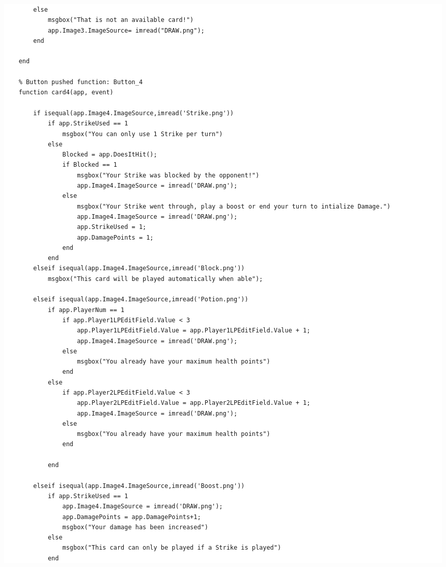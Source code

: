             else
                msgbox("That is not an available card!")
                app.Image3.ImageSource= imread("DRAW.png");
            end
            
        end

        % Button pushed function: Button_4
        function card4(app, event)
            
            if isequal(app.Image4.ImageSource,imread('Strike.png'))
                if app.StrikeUsed == 1
                    msgbox("You can only use 1 Strike per turn")
                else
                    Blocked = app.DoesItHit();
                    if Blocked == 1
                        msgbox("Your Strike was blocked by the opponent!")
                        app.Image4.ImageSource = imread('DRAW.png');
                    else
                        msgbox("Your Strike went through, play a boost or end your turn to intialize Damage.")
                        app.Image4.ImageSource = imread('DRAW.png');
                        app.StrikeUsed = 1;
                        app.DamagePoints = 1;
                    end
                end
            elseif isequal(app.Image4.ImageSource,imread('Block.png'))
                msgbox("This card will be played automatically when able");
           
            elseif isequal(app.Image4.ImageSource,imread('Potion.png'))
                if app.PlayerNum == 1
                    if app.Player1LPEditField.Value < 3
                        app.Player1LPEditField.Value = app.Player1LPEditField.Value + 1;
                        app.Image4.ImageSource = imread('DRAW.png');
                    else
                        msgbox("You already have your maximum health points")
                    end
                else
                    if app.Player2LPEditField.Value < 3
                        app.Player2LPEditField.Value = app.Player2LPEditField.Value + 1;
                        app.Image4.ImageSource = imread('DRAW.png');
                    else
                        msgbox("You already have your maximum health points")
                    end
                    
                end
                
            elseif isequal(app.Image4.ImageSource,imread('Boost.png'))
                if app.StrikeUsed == 1
                    app.Image4.ImageSource = imread('DRAW.png');
                    app.DamagePoints = app.DamagePoints+1;
                    msgbox("Your damage has been increased")
                else
                    msgbox("This card can only be played if a Strike is played")
                end
                